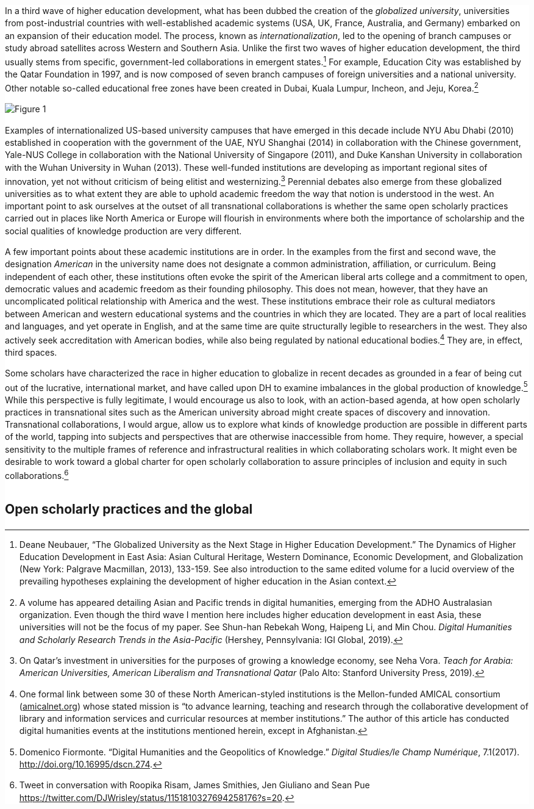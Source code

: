 In a third wave of higher education development, what has been dubbed the creation of the *globalized university*, universities from post-industrial countries with well-established academic systems (USA, UK, France, Australia, and Germany) embarked on an expansion of their education model. The process, known as *internationalization*, led to the opening of branch campuses or study abroad satellites across Western and Southern Asia. Unlike the first two waves of higher education development, the third usually stems from specific, government-led collaborations in emergent states.[^12] For example, Education City was established by the Qatar Foundation in 1997, and is now composed of seven branch campuses of foreign universities and a national university. Other notable so-called educational free zones have been created in Dubai, Kuala Lumpur, Incheon, and Jeju, Korea.[^13]

![Figure 1](figure1.png "Figure 1: A Map of American-style institutions in the world. Data sources: Wikipedia and amicalnet.org. The map is styled in three “buckets” representing the three waves of global higher education described here, (1) from the late nineteenth century to the 1950s (2) from 1960 to 2000 and (3) after 2000. There are notable absences in the data, including most of the institutions of Education City, Qatar and the global network sites of New York University. An open, interactive version of this map can be found at <a href='http://umap.openstreetmap.fr/en/map/american-style-universities-abroad_364892' target='_new'>http://umap.openstreetmap.fr/en/map/american-style-universities-abroad_364892</a>. This figure is visualized in Carto, with an OpenStreetMap base map.")

Examples of internationalized US-based university campuses that have emerged in this decade include NYU Abu Dhabi (2010) established in cooperation with the government of the UAE, NYU Shanghai (2014) in collaboration with the Chinese government, Yale-NUS College in collaboration with the National University of Singapore (2011), and Duke Kanshan University in collaboration with the Wuhan University in Wuhan (2013). These well-funded institutions are developing as important regional sites of innovation, yet not without criticism of being elitist and westernizing.[^14] Perennial debates also emerge from these globalized universities as to what extent they are able to uphold academic freedom the way that notion is understood in the west. An important point to ask ourselves at the outset of all transnational collaborations is whether the same open scholarly practices carried out in places like North America or Europe will flourish in environments where both the importance of scholarship and the social qualities of knowledge production are very different.

A few important points about these academic institutions are in order. In the examples from the first and second wave, the designation *American* in the university name does not designate a common administration, affiliation, or curriculum. Being independent of each other, these institutions often evoke the spirit of the American liberal arts college and a commitment to open, democratic values and academic freedom as their founding philosophy. This does not mean, however, that they have an uncomplicated political relationship with America and the west. These institutions embrace their role as cultural mediators between American and western educational systems and the countries in which they are located. They are a part of local realities and languages, and yet operate in English, and at the same time are quite structurally legible to researchers in the west. They also actively seek accreditation with American bodies, while also being regulated by national educational bodies.[^15] They are, in effect, third spaces.

Some scholars have characterized the race in higher education to globalize in recent decades as grounded in a fear of being cut out of the lucrative, international market, and have called upon DH to examine imbalances in the global production of knowledge.[^16] While this perspective is fully legitimate, I would encourage us also to look, with an action-based agenda, at how open scholarly practices in transnational sites such as the American university abroad might create spaces of discovery and innovation. Transnational collaborations, I would argue, allow us to explore what kinds of knowledge production are possible in different parts of the world, tapping into subjects and perspectives that are otherwise inaccessible from home. They require, however, a special sensitivity to the multiple frames of reference and infrastructural realities in which collaborating scholars work. It might even be desirable to work toward a global charter for open scholarly collaboration to assure principles of inclusion and equity in such collaborations.[^17]

## Open scholarly practices and the global


[^1]: My sincere thanks to Austin Booth, Meggan Houlihan, Randa El Khatib, Laura Morreale, Beth Russell as well as to the anonymous reviewers of this article for their insightful comments and suggestions. An open Zotero library entitled “Transnational Open Scholarship” accompanying this article can be found at <https://www.zotero.org/groups/2355924/transnational_open_scholarship/items>.
[^2]: My primary academic employment has been in the Middle East/North Africa (MENA) region since 2002, first in Lebanon, and now in the United Arab Emirates (with intermittent academic research work in Tunisia and Algeria over a four year period). I have been actively involved in the creation of communities of digital practice between some of the institutions mentioned in this essay. My current institution is well resourced in library and computing resources compared to others in the region, without which this essay and my professional practice in a global field would not be possible.
[^3]: Nabila Shehabeddine. “Intellectual Property Copyright and Fair Use: Lebanon as a Case Study.” Lecture, MelCome International Annual Conference, Hungarian Academy of Sciences, Budapest, July 18-22, 2018.
[^4]: Daniele Cantini. “Review of HANAFI Sari and ARVANITIS Rigas, *Knowledge Production in the Arab World. The Impossible Promise*, London & New York, Routledge, 2016, Xvi + 354 p.” *Revue Des Mondes Musulmans et de La Méditerranée* 145(2017). <https://journals.openedition.org/remmm/9779>.
[^5]: On predatory journals in Asia and the Arab context, see Jingfeng Xia, Yue Li and Ping Situ, “An Overview of Predatory Journal Publishing in Asia.” *Journal of East Asian Libraries* 165(2017): 4 and Benjamin Plackett, “Predatory Journals Lure in Arab Researchers.” *Al-Fanar Media* (blog). 12 October 2015. <https://www.al-fanarmedia.org/2015/10/predatory-journals-lure-in-arab-researchers-2/>.
[^6]: Sari Hanafi and Rigas Arvanitis. *Knowledge Production in the Arab World: the Impossible Promise* (London – New York: Routledge, 2016).
[^7]: Nabil Sultan, Sylvia van de Bunt-Kokhuis, Christopher Davidson, Alain Sentini and David Weir. “E-Learning in the Arab Gulf: Responding to the Changing World of Education.” *The GCC Economies* (New York- Heidelberg: Springer, 2012), 33-48. <https://doi.org/10.1007/978-1-4614-1611-1_4>.
[^8]: See, for example, Lynne Siemens, Richard Cunningham, Wendy Duff and Claire Warwick. “A Tale of Two Cities: Implications of the Similarities and Differences in Collaborative Approaches within the Digital Libraries and Digital Humanities Communities.” *Literary and Linguistic Computing* 26.3(2011), 335-48. <https://doi.org/10.1093/llc/fqr028>; Lynne Siemens and Elisabeth Burr. “A Trip around the World: Accommodating Geographical, Linguistic and Cultural Diversity in Academic Research Teams.” *Literary and Linguistic Computing* 28.2(2013), 331–43. <https://doi.org/10.1093/llc/fqs018> ; and Simon Mahony, “Cultural Diversity and Digital Humanities.” *Fudan Journal of Humanities and Social Sciences* 11.3(2018), 371-388; Randa El Khatib, David Joseph Wrisley, Shady Elbassuoni, Mohamad Jaber and Julia El Zini, “Prototyping Across the Disciplines.” *Digital Studies/le Champ Numérique*, 8.1(2019), 10. [https://doi.org/10.16995/dscn.282](http://doi.org/10.16995/dscn.282).
[^9]: Padmini Ray Murray and Chris Hand. “Making Culture: Locating the Digital Humanities in India. Visible Language” 49.3(2015),140-155; Gimena del Rio Riande. “Humanidades Digitales. Cuando lo local es global.” *Humanidades Digitales : Construcciones locales en contextos globales: Actas del I Congreso Internacional de la Asociación Argentina de Humanidades Digitales - AAHD*, 9-16; Puthiya Purayil Sneha, *Mapping Digital Humanities in India* (Bangalore: Center for Internet and Society, 2016) <http://cis-india.org/papers/mapping-digital-humanities-in-india>; Isabel Galina Russell. “Geographical and Linguistic Diversity in the Digital Humanities.” *Literary and Linguistic Computing* 29.3(2014), 307–316 <https://doi.org/10.1093/llc/fqu005>.
[^10]: Randa El Khatib, Lindsey Seatter, Tracey El Hajj, and Conrad Leibel with Alyssa Arbuckle, Ray Siemens, Caroline Winter and the ETCL and INKE Research Group. *Open Social Scholarship Annotated Bibliography*, 2018. <https://en.wikibooks.org/wiki/Open_Social_Scholarship_Annotated_Bibliography>.
[^11]: Meg Bolger, n.d. “What’s the Difference Between Diversity, Inclusion and Equity?” *General Assembly* (blog), <https://generalassemb.ly/blog/diversity-inclusion-equity-differences-in-meaning/>.
[^12]: Deane Neubauer, “The Globalized University as the Next Stage in Higher Education Development.” The Dynamics of Higher Education Development in East Asia: Asian Cultural Heritage, Western Dominance, Economic Development, and Globalization (New York: Palgrave Macmillan, 2013), 133-159. See also introduction to the same edited volume for a lucid overview of the prevailing hypotheses explaining the development of higher education in the Asian context.
[^13]: A volume has appeared detailing Asian and Pacific trends in digital humanities, emerging from the ADHO Australasian organization. Even though the third wave I mention here includes higher education development in east Asia, these universities will not be the focus of my paper. See Shun-han Rebekah Wong, Haipeng Li, and Min Chou. *Digital Humanities and Scholarly Research Trends in the Asia-Pacific* (Hershey, Pennsylvania: IGI Global, 2019).
[^14]: On Qatar’s investment in universities for the purposes of growing a knowledge economy, see Neha Vora. *Teach for Arabia: American Universities, American Liberalism and Transnational Qatar* (Palo Alto: Stanford University Press, 2019).
[^15]: One formal link between some 30 of these North American-styled institutions is the Mellon-funded AMICAL consortium ([amicalnet.org](https://www.amicalnet.org/)) whose stated mission is “to advance learning, teaching and research through the collaborative development of library and information services and curricular resources at member institutions.” The author of this article has conducted digital humanities events at the institutions mentioned herein, except in Afghanistan.
[^16]: Domenico Fiormonte. “Digital Humanities and the Geopolitics of Knowledge.” *Digital Studies/le Champ Numérique*, 7.1(2017). <http://doi.org/10.16995/dscn.274>.
[^17]: Tweet in conversation with Roopika Risam, James Smithies, Jen Giuliano and Sean Pue <https://twitter.com/DJWrisley/status/1151810327694258176?s=20>.
[^18]: Yves Gonzalez-Quijano. *Arabités numériques. Le printemps du Web arabe (Arles:* Actes Sud/Sindbad, 2019).
[^19]: “Arab States” UNESCO Global Open Access Portal (blog), n.d. <http://www.unesco.org/new/en/communication-and-information/portals-and-platforms/goap/access-by-region/arab-states/>
[^20]: Bridgette Wessels, Rachel L. Finn, Kush Wadhwa and Thordis Sveinsdottir. *Open Data and the Knowledge Society* (Amsterdam: Amsterdam UP, 2017).
[^21]: Florence Piron. “Postcolonial Open Access” *Open Divide. Critical Studies in Open Access* (Sacramento, CA: Litwin Books & Library Juice Press, 2018), 117-128. <https://corpus.ulaval.ca/jspui/handle/20.500.11794/16178>.
[^22]: “Arabic Collections Online.” NYU Libraries. <http://dlib.nyu.edu/aco/>.
[^23]: “Dubai Digital Library.” <https://ddl.ae/>.
[^24]: “Qatar Digital Library.” [https://www.qdl.qa/](https://www.qdl.qa/en).
[^25]: Researchers remain optimistic, with some interesting new experiments in open access publishing: Judith Mavodza. “A Review of the Open Access Concept in the UAE.” *New Library World* 114.5-6(2013), 259-266. <https://doi.org/10.1108/03074801311326885>; Anne-Linda Amira Augustin
[^26]: See the set of essays on OA and the Global South, Joachim Schöpfel and Ulrich Herb, eds. *Open Divide: Critical Studies on Open Access*. (Sacramento, CA: Litwin Books & Library Juice Press, 2018).
[^27]: Waddell, Kaveh. “Mapping the Blurred Lines of Beirut’s Languages.” *CityLab*, 20 November 2017. <https://www.citylab.com/design/2017/11/mapping-the-blurred-lines-of-beiruts-languages/546359/>.
[^28]: NYU Abu Dhabi. “App Aimed at Crowdsourcing Arabic Text Digitization Takes First Place at NYU Abu Dhabi's International Hackathon,” 19 April 2016.
[^29]: <https://www.taghreedat.com/>.
[^30]: “Translation Challenge to Take Arab Learning to the Next Level.” *Khaleej Times*, 2 April 2018. <https://www.khaleejtimes.com/news/general/translation-challenge-to-take-arab-learning-to-the-next-level>
[^31]: An interesting place from which to see some of this experimentation is on institutional blogs, such as that of the Center for Digital Scholarship at NYU Abu Dhabi: <https://wp.nyu.edu/cds/>. Also, blog writing of participants <https://www.menalib.de/en/allgemein/digital-humanities-institute-beirut-2017-ein-rueckblick/>
[^32]: Anne-Linda Amira Augustin. “Open Access Publishing…”, n.p.
[^33]: David Weir and Kate Hutchings. “Cultural Embeddedness and Contextual Constraints: Knowledge Sharing in Chinese and Arab Cultures.” *Knowledge and Process Management* 12.2(2005), 89. <https://doi.org/10.1002/kpm.222>.
[^34]: Mirghani S. Mohamed, Kevin J. O’Sullivan, Vincent Ribière. “A Paradigm Shift in the Arab Region Knowledge Evolution.” *Journal of Knowledge Management* 12.5(2008):107-120. <https://doi.org/10.1108/13673270810902975>.
[^35]: About the photography contest, see Sajila Saseendran, “Now You Can All Help Wikipedia Love UAE.” Gulf News, 15 April 2018. <https://gulfnews.com/going-out/society/now-you-can-help-wikipedia-love-uae-1.2205644>. Concerning the \#wikigap edit-a-thon, see Melissa Gronlund, “UAE Wikipedia: Marathon Community Effort Finally Gives the Emirates a Proper Place.” *The National*, 16 April 2018. <https://www.thenational.ae/arts-culture/art/uae-wikipedia-marathon-community-effort-finally-gives-the-emirates-a-proper-place-1.722097>. At the time of writing this article, the website for the “Wikipedia Loves UAE” was not being maintained, but snapshots of it are available at the Wayback Machine: <https://web.archive.org/web/20180531202520/https://wluae.com/>.
[^36]: David Joseph Wrisley. “The Space of Curation: On the Possibilities of Open Cultural Data in Arabia.” The Third International Conference on Museums in Arabia, Manama, Bahrain. Unpublished conference paper, 2017.
[^37]: David Joseph Wrisley, “CADT-UH 1018 Digital Curation,” (course syllabus, NYU Abu Dhabi, Abu Dhabi, UAE, 2019). <http://wp.nyu.edu/curation>.
[^38]: Amanda Grace Sikarskie. “Citizen Scholars: Facebook and the Co­-creation of Knowledge.” *Writing History in the Digital Age* (Ann Arbor: University of Michigan Press, 2013), 216-221. <https://doi.org/10.3998/dh.12230987.0001.001>.
[^39]: Octavio Kulesz. *Digital Publishing in Developing Countries*. (n.p.: International Alliance of Independent Publishers – Prince Claus Fund for Culture and Development, 2011. <http://alliance-lab.org/etude/?lang=en>
[^40]: Péter Dávidházi, ed. New Publication Cultures in the Humanities. Exploring the Paradigm Shift, (Amsterdam: Amsterdam University Press, 2014).
[^41]: Marianne A. Larsen. *Internationalization of Higher Education: An Analysis through Spatial, Network, and Mobilities Theories*. (New York: Palgrave Macmillan, 2016). <https://doi.org/10.1057/978-1-137-53345-6>.
[^42]: The minimal computing movement is a valuable point of reference here. http://go-dh.github.io/mincomp/.